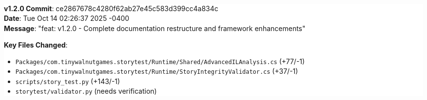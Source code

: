 **v1.2.0 Commit**: ce2867678c4280f62ab27e45c583d399cc4a834c  
**Date**: Tue Oct 14 02:26:37 2025 -0400  
**Message**: "feat: v1.2.0 - Complete documentation restructure and framework enhancements"

**Key Files Changed**:
- `Packages/com.tinywalnutgames.storytest/Runtime/Shared/AdvancedILAnalysis.cs` (+77/-1)
- `Packages/com.tinywalnutgames.storytest/Runtime/StoryIntegrityValidator.cs` (+37/-1)
- `scripts/story_test.py` (+143/-1)
- `storytest/validator.py` (needs verification)